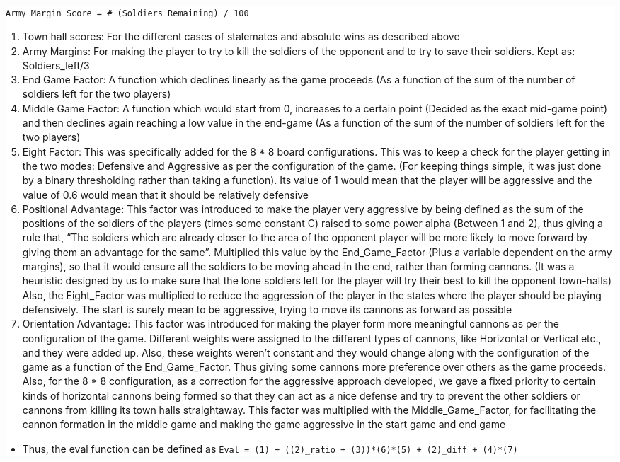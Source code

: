 ```Army Margin Score = # (Soldiers Remaining) / 100```
  1. Town hall scores: For the different cases of stalemates and absolute wins as described above
  2. Army Margins: For making the player to try to kill the soldiers of the opponent and to try to save their soldiers. Kept as: Soldiers_left/3
  3. End Game Factor: A function which declines linearly as the game proceeds (As a function of the sum of the number of soldiers left for the two players) 
  4. Middle Game Factor: A function which would start from 0, increases to a certain point (Decided as the exact mid-game point) and then declines again reaching a low value in the end-game (As a function of the sum of the number of soldiers left for the two players)
  5. Eight Factor: This was specifically added for the 8 * 8 board configurations. This was to keep a check for the player getting in the two modes: Defensive and Aggressive as per the configuration of the game. (For keeping things simple, it was just done by a binary thresholding rather than taking a  function). Its value of 1 would mean that the player will be aggressive and the value of 0.6 would mean that it should be relatively defensive
  6. Positional Advantage: This factor was introduced to make the player very aggressive by being defined as the sum of the positions of the soldiers of the players (times some constant C) raised to some power alpha (Between 1 and 2), thus giving a rule that, “The soldiers which are already closer to the area of the opponent player will be more likely to move forward by giving them an advantage for the same”. Multiplied this value by the End_Game_Factor (Plus a variable dependent on the army margins), so that it would ensure all the soldiers to be moving ahead in the end, rather than forming cannons. (It was a heuristic designed by us to make sure that the lone soldiers left for the player will try their best to kill the opponent town-halls) Also, the Eight_Factor was multiplied to reduce the aggression of the player in the states where the player should be playing defensively. The start is surely mean to be aggressive, trying to move its cannons as forward as possible
  7. Orientation Advantage: This factor was introduced for making the player form more meaningful cannons as per the configuration of the game. Different weights were assigned to the different types of cannons, like Horizontal or Vertical etc., and they were added up. Also, these weights weren’t constant and they would change along with the configuration of the game as a function of the End_Game_Factor. Thus giving some cannons more preference over others as the game proceeds. Also, for the 8 * 8 configuration, as a correction for the aggressive approach developed, we gave a fixed priority to certain kinds of horizontal cannons being formed so that they can act as a nice defense and try to prevent the other soldiers or cannons from killing its town halls straightaway. This factor was multiplied with the Middle_Game_Factor, for facilitating the cannon formation in the middle game and making the game aggressive in the start game and end game

* Thus, the eval function can be defined as
    `Eval = (1) + ((2)_ratio + (3))*(6)*(5) + (2)_diff + (4)*(7)`
  






